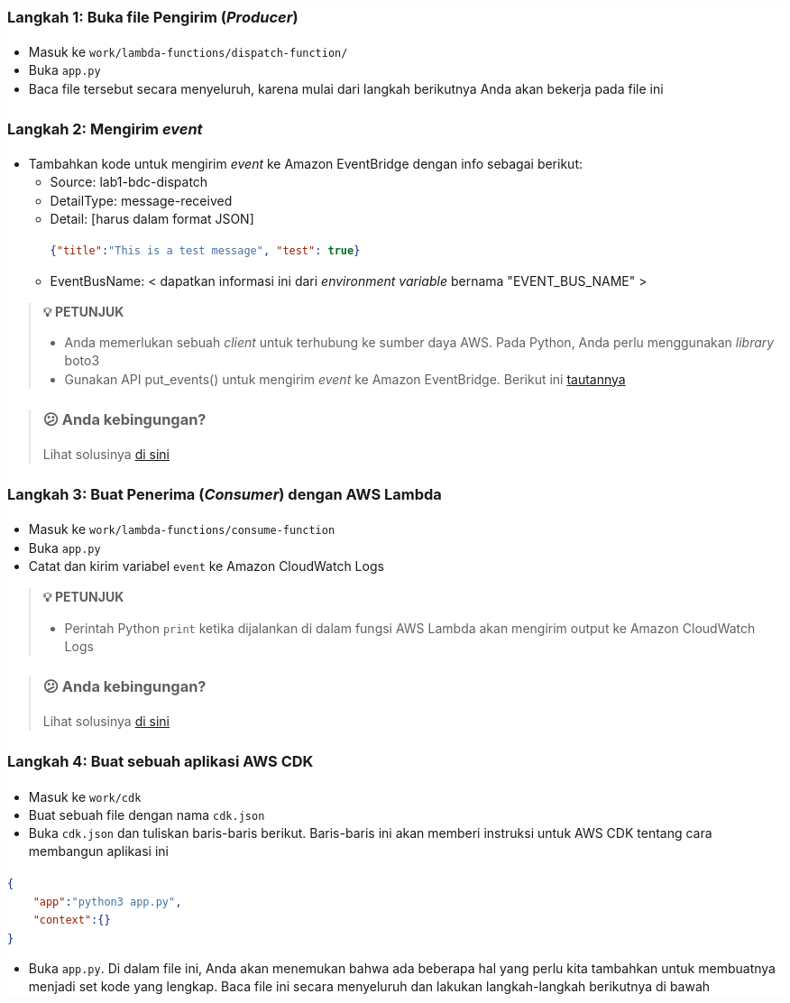 ### Langkah 1: Buka file Pengirim (_Producer_)
- Masuk ke `work/lambda-functions/dispatch-function/`
- Buka `app.py`
- Baca file tersebut secara menyeluruh, karena mulai dari langkah berikutnya Anda akan bekerja pada file ini

### Langkah 2: Mengirim _event_
- Tambahkan kode untuk mengirim _event_ ke Amazon EventBridge dengan info sebagai berikut:
    - Source: lab1-bdc-dispatch
    - DetailType: message-received
    - Detail: [harus dalam format JSON]
		```json
		{"title":"This is a test message", "test": true} 
		```
    - EventBusName: < dapatkan informasi ini dari _environment variable_ bernama "EVENT_BUS_NAME" >

> **💡 PETUNJUK**
> - Anda memerlukan sebuah _client_ untuk terhubung ke sumber daya AWS. Pada Python, Anda perlu menggunakan _library_ boto3
> - Gunakan API put_events() untuk mengirim _event_ ke Amazon EventBridge. Berikut ini [tautannya](https://boto3.amazonaws.com/v1/documentation/api/latest/reference/services/events.html)

> ### 😕 Anda kebingungan?
> Lihat solusinya [di sini](https://github.com/donnieprakoso/workshop-eventDrivenMicroservices/blob/master/1-lab-basicDispatchConsumeEvent/source/lambda-functions/dispatch-function/app.py)

### Langkah 3: Buat Penerima (_Consumer_) dengan AWS Lambda
- Masuk ke `work/lambda-functions/consume-function`
- Buka `app.py`
- Catat dan kirim variabel `event` ke Amazon CloudWatch Logs

> **💡 PETUNJUK**
> - Perintah Python `print` ketika dijalankan di dalam fungsi AWS Lambda akan mengirim output ke Amazon CloudWatch Logs

> ### 😕 Anda kebingungan?
> Lihat solusinya [di sini](https://github.com/donnieprakoso/workshop-eventDrivenMicroservices/blob/master/1-lab-basicDispatchConsumeEvent/source/lambda-functions/consume-function/app.py)

### Langkah 4: Buat sebuah aplikasi AWS CDK
- Masuk ke `work/cdk`
- Buat sebuah file dengan nama `cdk.json`
- Buka `cdk.json` dan tuliskan baris-baris berikut. Baris-baris ini akan memberi instruksi untuk AWS CDK tentang cara membangun aplikasi ini
```json
{
	"app":"python3 app.py",
	"context":{}
}
```
- Buka `app.py`. Di dalam file ini, Anda akan menemukan bahwa ada beberapa hal yang perlu kita tambahkan untuk membuatnya menjadi set kode yang lengkap. Baca file ini secara menyeluruh dan lakukan langkah-langkah berikutnya di bawah
